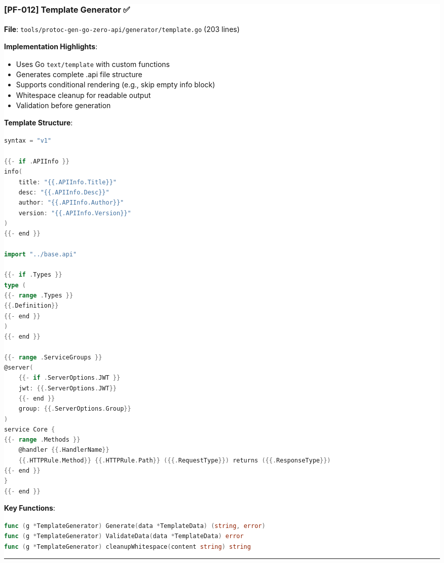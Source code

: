 
### [PF-012] Template Generator ✅
**File**: `tools/protoc-gen-go-zero-api/generator/template.go` (203 lines)

**Implementation Highlights**:
- Uses Go `text/template` with custom functions
- Generates complete .api file structure
- Supports conditional rendering (e.g., skip empty info block)
- Whitespace cleanup for readable output
- Validation before generation

**Template Structure**:
```go
syntax = "v1"

{{- if .APIInfo }}
info(
    title: "{{.APIInfo.Title}}"
    desc: "{{.APIInfo.Desc}}"
    author: "{{.APIInfo.Author}}"
    version: "{{.APIInfo.Version}}"
)
{{- end }}

import "../base.api"

{{- if .Types }}
type (
{{- range .Types }}
{{.Definition}}
{{- end }}
)
{{- end }}

{{- range .ServiceGroups }}
@server(
    {{- if .ServerOptions.JWT }}
    jwt: {{.ServerOptions.JWT}}
    {{- end }}
    group: {{.ServerOptions.Group}}
)
service Core {
{{- range .Methods }}
    @handler {{.HandlerName}}
    {{.HTTPRule.Method}} {{.HTTPRule.Path}} ({{.RequestType}}) returns ({{.ResponseType}})
{{- end }}
}
{{- end }}
```

**Key Functions**:
```go
func (g *TemplateGenerator) Generate(data *TemplateData) (string, error)
func (g *TemplateGenerator) ValidateData(data *TemplateData) error
func (g *TemplateGenerator) cleanupWhitespace(content string) string
```

---
